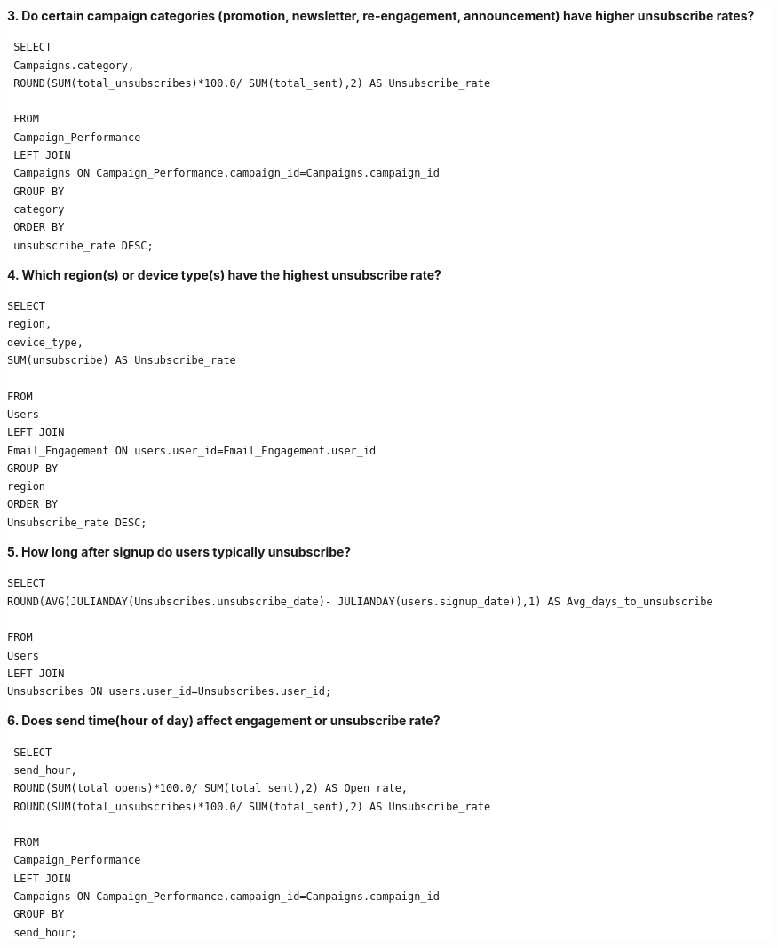 
**3. Do certain campaign categories (promotion, newsletter, re-engagement, announcement) have higher unsubscribe rates?**

``` 
 SELECT
 Campaigns.category,
 ROUND(SUM(total_unsubscribes)*100.0/ SUM(total_sent),2) AS Unsubscribe_rate
 
 FROM
 Campaign_Performance
 LEFT JOIN 
 Campaigns ON Campaign_Performance.campaign_id=Campaigns.campaign_id
 GROUP BY 
 category
 ORDER BY
 unsubscribe_rate DESC;
```

**4. Which region(s) or device type(s) have the highest unsubscribe rate?**

 ```
 SELECT
 region,
 device_type,
 SUM(unsubscribe) AS Unsubscribe_rate
  
 FROM
 Users
 LEFT JOIN
 Email_Engagement ON users.user_id=Email_Engagement.user_id
 GROUP BY
 region
 ORDER BY
 Unsubscribe_rate DESC;
```

**5. How long after signup do users typically unsubscribe?**

 ```
 SELECT
 ROUND(AVG(JULIANDAY(Unsubscribes.unsubscribe_date)- JULIANDAY(users.signup_date)),1) AS Avg_days_to_unsubscribe
 
 FROM 
 Users
 LEFT JOIN
 Unsubscribes ON users.user_id=Unsubscribes.user_id;
```

**6. Does send time(hour of day) affect engagement or unsubscribe rate?**

``` 
 SELECT
 send_hour,
 ROUND(SUM(total_opens)*100.0/ SUM(total_sent),2) AS Open_rate,
 ROUND(SUM(total_unsubscribes)*100.0/ SUM(total_sent),2) AS Unsubscribe_rate
 
 FROM
 Campaign_Performance
 LEFT JOIN
 Campaigns ON Campaign_Performance.campaign_id=Campaigns.campaign_id
 GROUP BY
 send_hour;
```

